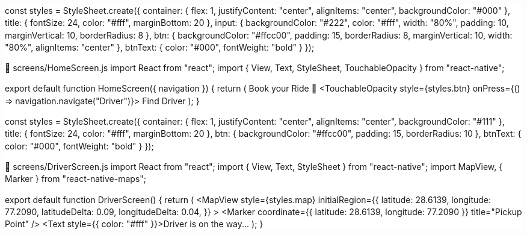 const styles = StyleSheet.create({
  container: { flex: 1, justifyContent: "center", alignItems: "center", backgroundColor: "#000" },
  title: { fontSize: 24, color: "#fff", marginBottom: 20 },
  input: { backgroundColor: "#222", color: "#fff", width: "80%", padding: 10, marginVertical: 10, borderRadius: 8 },
  btn: { backgroundColor: "#ffcc00", padding: 15, borderRadius: 8, marginVertical: 10, width: "80%", alignItems: "center" },
  btnText: { color: "#000", fontWeight: "bold" }
});

📄 screens/HomeScreen.js
import React from "react";
import { View, Text, StyleSheet, TouchableOpacity } from "react-native";

export default function HomeScreen({ navigation }) {
  return (
    <View style={styles.container}>
      <Text style={styles.title}>Book your Ride 🚖</Text>
      <TouchableOpacity style={styles.btn} onPress={() => navigation.navigate("Driver")}>
        <Text style={styles.btnText}>Find Driver</Text>
      </TouchableOpacity>
    </View>
  );
}

const styles = StyleSheet.create({
  container: { flex: 1, justifyContent: "center", alignItems: "center", backgroundColor: "#111" },
  title: { fontSize: 24, color: "#fff", marginBottom: 20 },
  btn: { backgroundColor: "#ffcc00", padding: 15, borderRadius: 10 },
  btnText: { color: "#000", fontWeight: "bold" }
});

📄 screens/DriverScreen.js
import React from "react";
import { View, Text, StyleSheet } from "react-native";
import MapView, { Marker } from "react-native-maps";

export default function DriverScreen() {
  return (
    <View style={styles.container}>
      <MapView
        style={styles.map}
        initialRegion={{
          latitude: 28.6139,
          longitude: 77.2090,
          latitudeDelta: 0.09,
          longitudeDelta: 0.04,
        }}
      >
        <Marker coordinate={{ latitude: 28.6139, longitude: 77.2090 }} title="Pickup Point" />
      </MapView>
      <View style={styles.bottom}>
        <Text style={{ color: "#fff" }}>Driver is on the way...</Text>
      </View>
    </View>
  );
}
